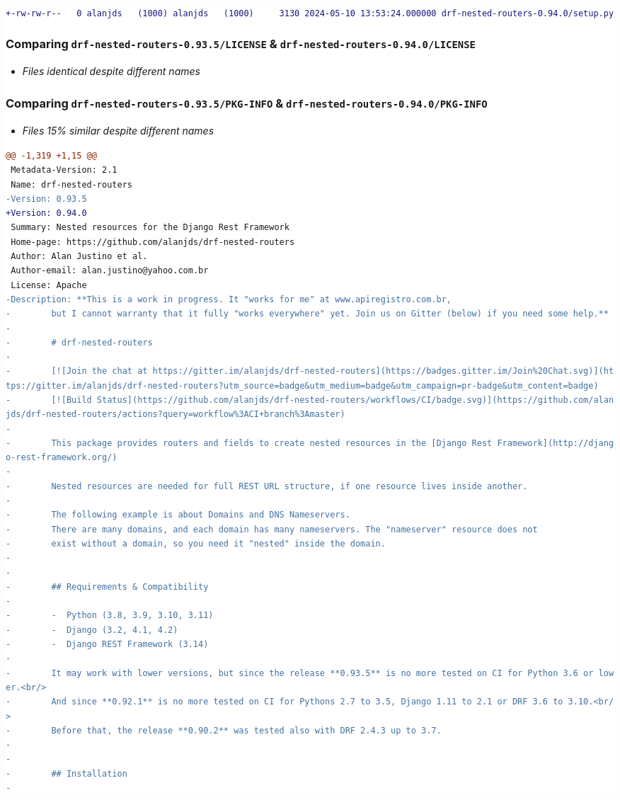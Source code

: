 ```diff
+-rw-rw-r--   0 alanjds   (1000) alanjds   (1000)     3130 2024-05-10 13:53:24.000000 drf-nested-routers-0.94.0/setup.py
```

### Comparing `drf-nested-routers-0.93.5/LICENSE` & `drf-nested-routers-0.94.0/LICENSE`

 * *Files identical despite different names*

### Comparing `drf-nested-routers-0.93.5/PKG-INFO` & `drf-nested-routers-0.94.0/PKG-INFO`

 * *Files 15% similar despite different names*

```diff
@@ -1,319 +1,15 @@
 Metadata-Version: 2.1
 Name: drf-nested-routers
-Version: 0.93.5
+Version: 0.94.0
 Summary: Nested resources for the Django Rest Framework
 Home-page: https://github.com/alanjds/drf-nested-routers
 Author: Alan Justino et al.
 Author-email: alan.justino@yahoo.com.br
 License: Apache
-Description: **This is a work in progress. It "works for me" at www.apiregistro.com.br,
-        but I cannot warranty that it fully "works everywhere" yet. Join us on Gitter (below) if you need some help.**
-        
-        # drf-nested-routers
-        
-        [![Join the chat at https://gitter.im/alanjds/drf-nested-routers](https://badges.gitter.im/Join%20Chat.svg)](https://gitter.im/alanjds/drf-nested-routers?utm_source=badge&utm_medium=badge&utm_campaign=pr-badge&utm_content=badge)
-        [![Build Status](https://github.com/alanjds/drf-nested-routers/workflows/CI/badge.svg)](https://github.com/alanjds/drf-nested-routers/actions?query=workflow%3ACI+branch%3Amaster)
-        
-        This package provides routers and fields to create nested resources in the [Django Rest Framework](http://django-rest-framework.org/)
-        
-        Nested resources are needed for full REST URL structure, if one resource lives inside another.
-        
-        The following example is about Domains and DNS Nameservers.
-        There are many domains, and each domain has many nameservers. The "nameserver" resource does not
-        exist without a domain, so you need it "nested" inside the domain.
-        
-        
-        ## Requirements & Compatibility
-        
-        -  Python (3.8, 3.9, 3.10, 3.11)
-        -  Django (3.2, 4.1, 4.2)
-        -  Django REST Framework (3.14)
-        
-        It may work with lower versions, but since the release **0.93.5** is no more tested on CI for Python 3.6 or lower.<br/>
-        And since **0.92.1** is no more tested on CI for Pythons 2.7 to 3.5, Django 1.11 to 2.1 or DRF 3.6 to 3.10.<br/>
-        Before that, the release **0.90.2** was tested also with DRF 2.4.3 up to 3.7.
-        
-        
-        ## Installation
-        
```